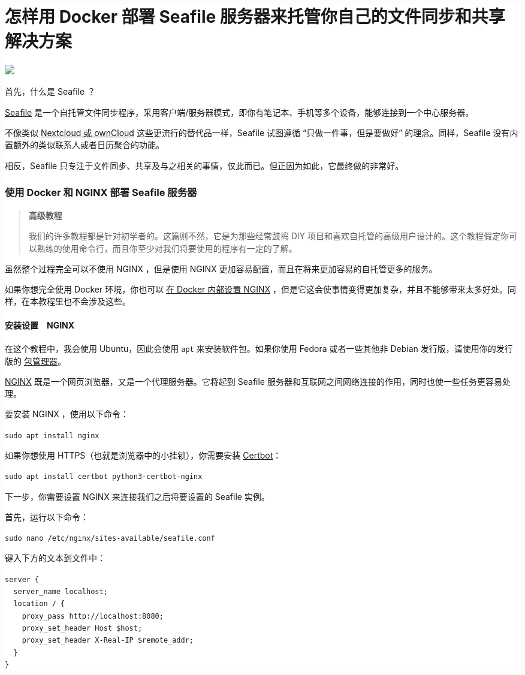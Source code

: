 [#]: subject: (How to Deploy Seafile Server with Docker to Host Your Own File Synchronization and Sharing Solution)
[#]: via: (https://itsfoss.com/deploy-seafile-server-docker/)
[#]: author: (Hunter Wittenborn https://itsfoss.com/author/hunter/)
[#]: collector: (lujun9972)
[#]: translator: (hwlife)
[#]: reviewer: (wxy)
[#]: publisher: (wxy)
[#]: url: (https://linux.cn/article-14468-1.html)

怎样用 Docker 部署 Seafile 服务器来托管你自己的文件同步和共享解决方案
======

![](https://img.linux.net.cn/data/attachment/album/202204/13/141808f7fo7444ozv75z5s.jpg)

首先，什么是 Seafile ？

[Seafile][1] 是一个自托管文件同步程序，采用客户端/服务器模式，即你有笔记本、手机等多个设备，能够连接到一个中心服务器。

不像类似 [Nextcloud 或 ownCloud][2] 这些更流行的替代品一样，Seafile 试图遵循 “只做一件事，但是要做好” 的理念。同样，Seafile 没有内置额外的类似联系人或者日历聚合的功能。

相反，Seafile 只专注于文件同步、共享及与之相关的事情，仅此而已。但正因为如此，它最终做的非常好。

### 使用 Docker 和 NGINX 部署 Seafile 服务器

> **高级教程**
> 
> 我们的许多教程都是针对初学者的。这篇则不然，它是为那些经常鼓捣 DIY 项目和喜欢自托管的高级用户设计的。这个教程假定你可以熟练的使用命令行，而且你至少对我们将要使用的程序有一定的了解。

虽然整个过程完全可以不使用 NGINX ，但是使用 NGINX 更加容易配置，而且在将来更加容易的自托管更多的服务。

如果你想完全使用 Docker 环境，你也可以 [在 Docker 内部设置 NGINX][3] ，但是它这会使事情变得更加复杂，并且不能够带来太多好处。同样，在本教程里也不会涉及这些。

#### 安装设置　NGINX

在这个教程中，我会使用 Ubuntu，因此会使用 `apt` 来安装软件包。如果你使用 Fedora 或者一些其他非 Debian 发行版，请使用你的发行版的 [包管理器][4]。

[NGINX][5] 既是一个网页浏览器，又是一个代理服务器。它将起到 Seafile 服务器和互联网之间网络连接的作用，同时也使一些任务更容易处理。

要安装 NGINX ，使用以下命令：

```
sudo apt install nginx
```

如果你想使用 HTTPS（也就是浏览器中的小挂锁），你需要安装 [Certbot][6]：

```
sudo apt install certbot python3-certbot-nginx
```

下一步，你需要设置 NGINX 来连接我们之后将要设置的 Seafile 实例。

首先，运行以下命令：

```
sudo nano /etc/nginx/sites-available/seafile.conf
```

键入下方的文本到文件中：

```
server {
  server_name localhost;
  location / {
    proxy_pass http://localhost:8080;
    proxy_set_header Host $host;
    proxy_set_header X-Real-IP $remote_addr;
  }
}
```


[a]: https://itsfoss.com/author/hunter/
[b]: https://github.com/lujun9972
[1]: https://www.seafile.com/en/home/
[2]: https://itsfoss.com/nextcloud-vs-owncloud/
[3]: https://linuxhandbook.com/nginx-reverse-proxy-docker/
[4]: https://itsfoss.com/package-manager/
[5]: https://www.nginx.com/
[6]: https://certbot.eff.org/
[7]: https://itsfoss.com/check-ip-address-ubuntu/
[8]: https://itsfoss.com/static-ip-ubuntu/
[9]: https://i2.wp.com/itsfoss.com/wp-content/uploads/2021/04/nginx_bad_gateway.png?resize=489%2C167&ssl=1
[10]: https://www.docker.com/
[11]: https://docs.docker.com/compose/
[12]: https://www.docker.com/resources/what-container
[13]: https://i2.wp.com/itsfoss.com/wp-content/uploads/2021/04/seafile-docker-helloworld.png?resize=752%2C416&ssl=1
[14]: https://i2.wp.com/itsfoss.com/wp-content/uploads/2021/04/seafile-dir.png?resize=731%2C174&ssl=1
[15]: https://itsfoss.com/password-generators-linux/
[16]: https://itsfoss.com/cdn-cgi/l/email-protection
[17]: https://i1.wp.com/itsfoss.com/wp-content/uploads/2021/04/seafile-running.png?resize=752%2C484&ssl=1
[18]: https://i2.wp.com/itsfoss.com/wp-content/uploads/2021/04/seafile-login.jpg?resize=800%2C341&ssl=1
[19]: https://play.google.com/store/apps/details?id=com.seafile.seadroid2
[20]: https://f-droid.org/repository/browse/?fdid=com.seafile.seadroid2
[21]: https://itunes.apple.com/cn/app/seafile-pro/id639202512?l=en&mt=8
[22]: https://www.seafile.com/en/download/